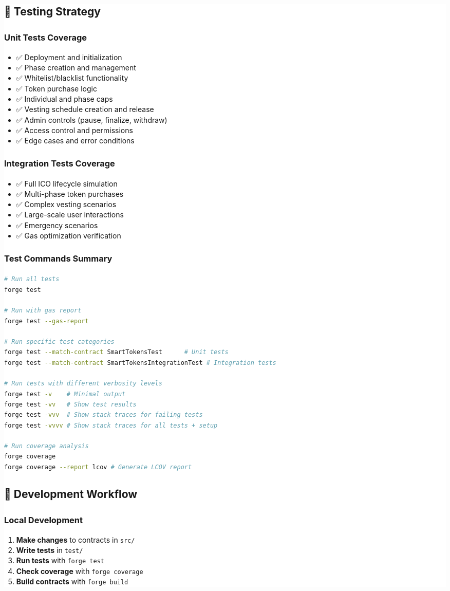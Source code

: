 ## 🧪 Testing Strategy

### Unit Tests Coverage
- ✅ Deployment and initialization
- ✅ Phase creation and management  
- ✅ Whitelist/blacklist functionality
- ✅ Token purchase logic
- ✅ Individual and phase caps
- ✅ Vesting schedule creation and release
- ✅ Admin controls (pause, finalize, withdraw)
- ✅ Access control and permissions
- ✅ Edge cases and error conditions

### Integration Tests Coverage
- ✅ Full ICO lifecycle simulation
- ✅ Multi-phase token purchases
- ✅ Complex vesting scenarios
- ✅ Large-scale user interactions
- ✅ Emergency scenarios
- ✅ Gas optimization verification

### Test Commands Summary
```bash
# Run all tests
forge test

# Run with gas report
forge test --gas-report

# Run specific test categories
forge test --match-contract SmartTokensTest      # Unit tests
forge test --match-contract SmartTokensIntegrationTest # Integration tests

# Run tests with different verbosity levels
forge test -v    # Minimal output
forge test -vv   # Show test results
forge test -vvv  # Show stack traces for failing tests
forge test -vvvv # Show stack traces for all tests + setup

# Run coverage analysis
forge coverage
forge coverage --report lcov # Generate LCOV report
```

## 🔄 Development Workflow

### Local Development
1. **Make changes** to contracts in `src/`
2. **Write tests** in `test/`
3. **Run tests** with `forge test`
4. **Check coverage** with `forge coverage`
5. **Build contracts** with `forge build`
